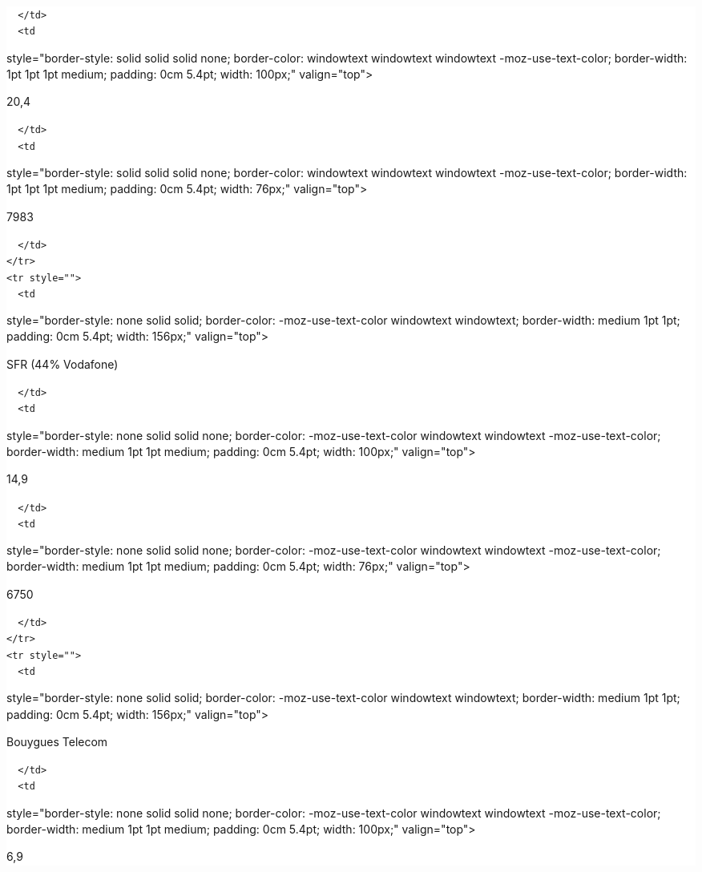       </td>
      <td
 style="border-style: solid solid solid none; border-color: windowtext windowtext windowtext -moz-use-text-color; border-width: 1pt 1pt 1pt medium; padding: 0cm 5.4pt; width: 100px;"
 valign="top">
      <p class="MsoNormal">20,4</p>

      </td>
      <td
 style="border-style: solid solid solid none; border-color: windowtext windowtext windowtext -moz-use-text-color; border-width: 1pt 1pt 1pt medium; padding: 0cm 5.4pt; width: 76px;"
 valign="top">
      <p class="MsoNormal">7983</p>

      </td>
    </tr>
    <tr style="">
      <td
 style="border-style: none solid solid; border-color: -moz-use-text-color windowtext windowtext; border-width: medium 1pt 1pt; padding: 0cm 5.4pt; width: 156px;"
 valign="top">
      <p class="MsoNormal">SFR
(44% Vodafone)</p>

      </td>
      <td
 style="border-style: none solid solid none; border-color: -moz-use-text-color windowtext windowtext -moz-use-text-color; border-width: medium 1pt 1pt medium; padding: 0cm 5.4pt; width: 100px;"
 valign="top">
      <p class="MsoNormal">14,9</p>

      </td>
      <td
 style="border-style: none solid solid none; border-color: -moz-use-text-color windowtext windowtext -moz-use-text-color; border-width: medium 1pt 1pt medium; padding: 0cm 5.4pt; width: 76px;"
 valign="top">
      <p class="MsoNormal">6750</p>

      </td>
    </tr>
    <tr style="">
      <td
 style="border-style: none solid solid; border-color: -moz-use-text-color windowtext windowtext; border-width: medium 1pt 1pt; padding: 0cm 5.4pt; width: 156px;"
 valign="top">
      <p class="MsoNormal">Bouygues
Telecom</p>

      </td>
      <td
 style="border-style: none solid solid none; border-color: -moz-use-text-color windowtext windowtext -moz-use-text-color; border-width: medium 1pt 1pt medium; padding: 0cm 5.4pt; width: 100px;"
 valign="top">
      <p class="MsoNormal">6,9</p>
